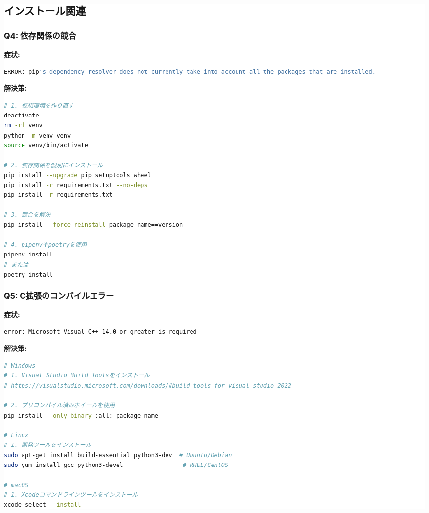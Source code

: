 ## インストール関連

### Q4: 依存関係の競合

**症状:**
```bash
ERROR: pip's dependency resolver does not currently take into account all the packages that are installed.
```

**解決策:**

```bash
# 1. 仮想環境を作り直す
deactivate
rm -rf venv
python -m venv venv
source venv/bin/activate

# 2. 依存関係を個別にインストール
pip install --upgrade pip setuptools wheel
pip install -r requirements.txt --no-deps
pip install -r requirements.txt

# 3. 競合を解決
pip install --force-reinstall package_name==version

# 4. pipenvやpoetryを使用
pipenv install
# または
poetry install
```

### Q5: C拡張のコンパイルエラー

**症状:**
```bash
error: Microsoft Visual C++ 14.0 or greater is required
```

**解決策:**

```bash
# Windows
# 1. Visual Studio Build Toolsをインストール
# https://visualstudio.microsoft.com/downloads/#build-tools-for-visual-studio-2022

# 2. プリコンパイル済みホイールを使用
pip install --only-binary :all: package_name

# Linux
# 1. 開発ツールをインストール
sudo apt-get install build-essential python3-dev  # Ubuntu/Debian
sudo yum install gcc python3-devel                 # RHEL/CentOS

# macOS
# 1. Xcodeコマンドラインツールをインストール
xcode-select --install
```
